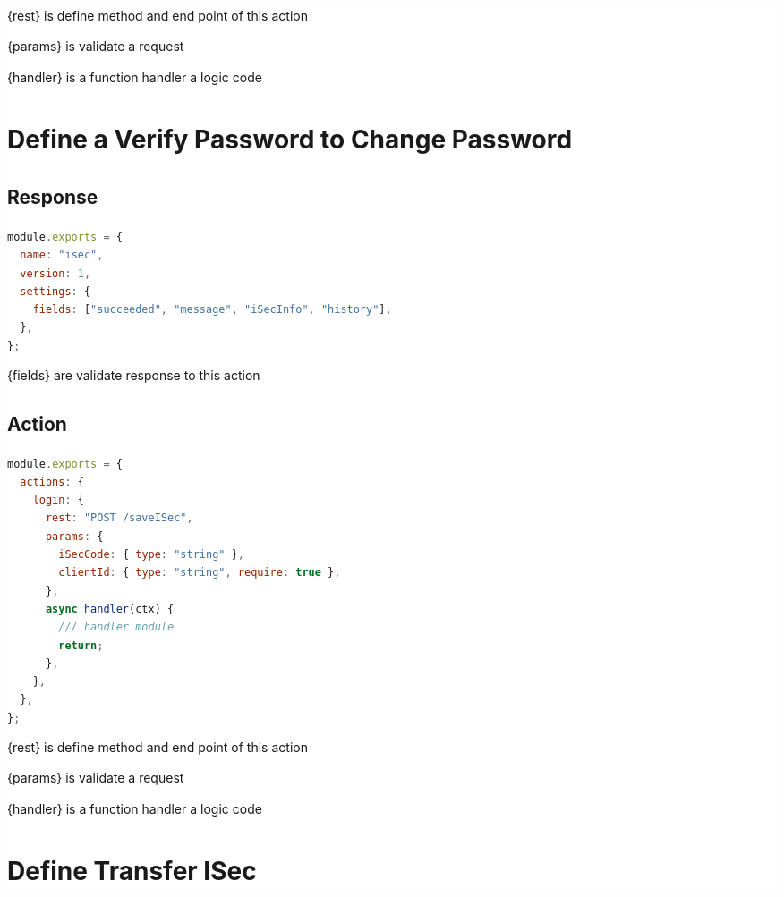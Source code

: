 {rest} is define method and end point of this action

{params} is validate a request

{handler} is a function handler a logic code

<a id="saveisec">
<h1>
Define a Verify Password to Change Password
</h1>
</a>

## Response

```javascript
module.exports = {
  name: "isec",
  version: 1,
  settings: {
    fields: ["succeeded", "message", "iSecInfo", "history"],
  },
};
```

{fields} are validate response to this action

## Action

```javascript
module.exports = {
  actions: {
    login: {
      rest: "POST /saveISec",
      params: {
        iSecCode: { type: "string" },
        clientId: { type: "string", require: true },
      },
      async handler(ctx) {
        /// handler module
        return;
      },
    },
  },
};
```

{rest} is define method and end point of this action

{params} is validate a request

{handler} is a function handler a logic code

<a id="transferisec">
<h1>
Define Transfer ISec
</h1>
</a>
